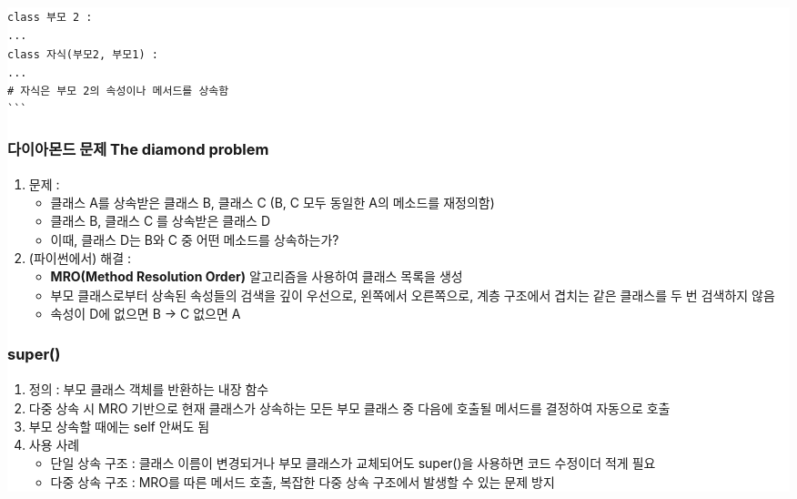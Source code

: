     class 부모 2 :
    ...
    class 자식(부모2, 부모1) :
    ...
    # 자식은 부모 2의 속성이나 메서드를 상속함
    ```
    

### 다이아몬드 문제 The diamond problem

1. 문제 :
    - 클래스 A를 상속받은 클래스 B, 클래스 C  (B, C 모두 동일한 A의 메소드를 재정의함)
    - 클래스 B, 클래스 C 를 상속받은 클래스 D
    - 이때, 클래스 D는 B와 C 중 어떤 메소드를 상속하는가?
2. (파이썬에서) 해결 :
    - **MRO(Method Resolution Order)** 알고리즘을 사용하여 클래스 목록을 생성
    - 부모 클래스로부터 상속된 속성들의 검색을 깊이 우선으로, 왼쪽에서 오른쪽으로, 계층 구조에서 겹치는 같은 클래스를 두 번 검색하지 않음
    - 속성이 D에 없으면 B → C 없으면 A

### super()

1. 정의 : 부모 클래스 객체를 반환하는 내장 함수
2. 다중 상속 시 MRO 기반으로 현재 클래스가 상속하는 모든 부모 클래스 중 다음에 호출될 메서드를 결정하여 자동으로 호출
3. 부모 상속할 때에는 self 안써도 됨
4. 사용 사례
    - 단일 상속 구조 : 클래스 이름이 변경되거나 부모 클래스가 교체되어도 super()을 사용하면 코드 수정이더 적게 필요
    - 다중 상속 구조 : MRO를 따른 메서드 호출, 복잡한 다중 상속 구조에서 발생할 수 있는 문제 방지